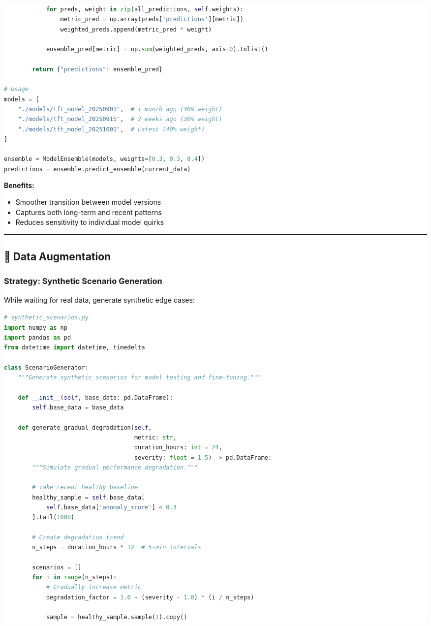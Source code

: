 ```python
            for preds, weight in zip(all_predictions, self.weights):
                metric_pred = np.array(preds['predictions'][metric])
                weighted_preds.append(metric_pred * weight)

            ensemble_pred[metric] = np.sum(weighted_preds, axis=0).tolist()

        return {"predictions": ensemble_pred}

# Usage
models = [
    "./models/tft_model_20250901",  # 1 month ago (30% weight)
    "./models/tft_model_20250915",  # 2 weeks ago (30% weight)
    "./models/tft_model_20251001",  # Latest (40% weight)
]

ensemble = ModelEnsemble(models, weights=[0.3, 0.3, 0.4])
predictions = ensemble.predict_ensemble(current_data)
```

**Benefits:**
- Smoother transition between model versions
- Captures both long-term and recent patterns
- Reduces sensitivity to individual model quirks

---

## 🔄 Data Augmentation

### **Strategy: Synthetic Scenario Generation**

While waiting for real data, generate synthetic edge cases:

```python
# synthetic_scenarios.py
import numpy as np
import pandas as pd
from datetime import datetime, timedelta

class ScenarioGenerator:
    """Generate synthetic scenarios for model testing and fine-tuning."""

    def __init__(self, base_data: pd.DataFrame):
        self.base_data = base_data

    def generate_gradual_degradation(self,
                                     metric: str,
                                     duration_hours: int = 24,
                                     severity: float = 1.5) -> pd.DataFrame:
        """Simulate gradual performance degradation."""

        # Take recent healthy baseline
        healthy_sample = self.base_data[
            self.base_data['anomaly_score'] < 0.3
        ].tail(1000)

        # Create degradation trend
        n_steps = duration_hours * 12  # 5-min intervals

        scenarios = []
        for i in range(n_steps):
            # Gradually increase metric
            degradation_factor = 1.0 + (severity - 1.0) * (i / n_steps)

            sample = healthy_sample.sample(1).copy()
```